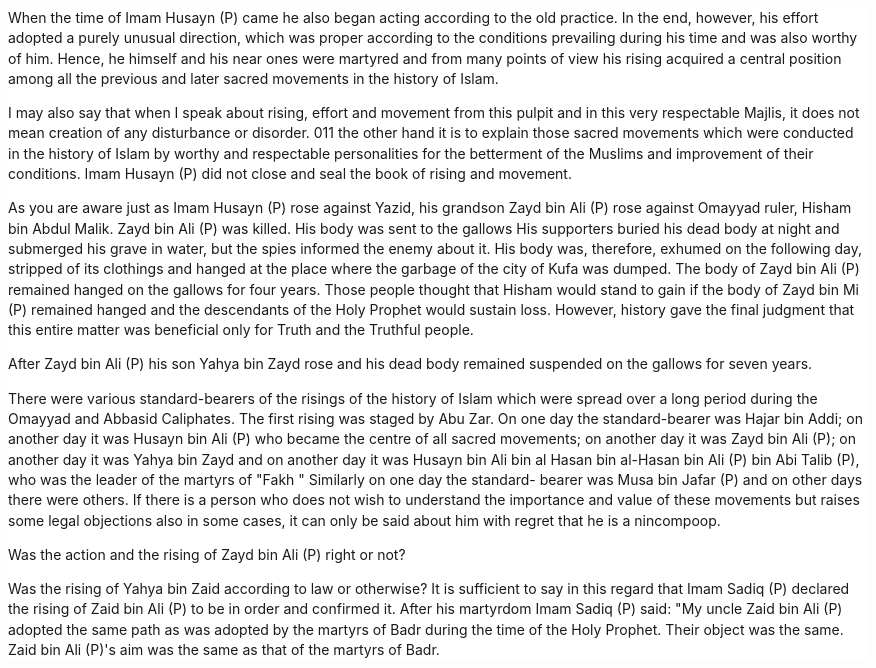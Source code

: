 When the time of Imam Husayn (P) came he also began acting according to
the old practice. In the end, however, his effort adopted a purely
unusual direction, which was proper according to the conditions
prevailing during his time and was also worthy of him. Hence, he himself
and his near ones were martyred and from many points of view his rising
acquired a central position among all the previous and later sacred
movements in the history of Islam.

I may also say that when I speak about rising, effort and movement from
this pulpit and in this very respectable Majlis, it does not mean
creation of any disturbance or disorder. 011 the other hand it is to
explain those sacred movements which were conducted in the history of
Islam by worthy and respectable personalities for the betterment of the
Muslims and improvement of their conditions. Imam Husayn (P) did not
close and seal the book of rising and movement.

As you are aware just as Imam Husayn (P) rose against Yazid, his
grandson Zayd bin Ali (P) rose against Omayyad ruler, Hisham bin Abdul
Malik. Zayd bin Ali (P) was killed. His body was sent to the gallows His
supporters buried his dead body at night and submerged his grave in
water, but the spies informed the enemy about it. His body was,
therefore, exhumed on the following day, stripped of its clothings and
hanged at the place where the garbage of the city of Kufa was dumped.
The body of Zayd bin Ali (P) remained hanged on the gallows for four
years. Those people thought that Hisham would stand to gain if the body
of Zayd bin Mi (P) remained hanged and the descendants of the Holy
Prophet would sustain loss. However, history gave the final judgment
that this entire matter was beneficial only for Truth and the Truthful
people.

After Zayd bin Ali (P) his son Yahya bin Zayd rose and his dead body
remained suspended on the gallows for seven years.

There were various standard-bearers of the risings of the history of
Islam which were spread over a long period during the Omayyad and
Abbasid Caliphates. The first rising was staged by Abu Zar. On one day
the standard-bearer was Hajar bin Addi; on another day it was Husayn bin
Ali (P) who became the centre of all sacred movements; on another day it
was Zayd bin Ali (P); on another day it was Yahya bin Zayd and on
another day it was Husayn bin Ali bin al Hasan bin al-Hasan bin Ali (P)
bin Abi Talib (P), who was the leader of the martyrs of "Fakh "
Similarly on one day the standard- bearer was Musa bin Jafar (P) and on
other days there were others. If there is a person who does not wish to
understand the importance and value of these movements but raises some
legal objections also in some cases, it can only be said about him with
regret that he is a nincompoop.

Was the action and the rising of Zayd bin Ali (P) right or not?

Was the rising of Yahya bin Zaid according to law or otherwise? It is
sufficient to say in this regard that Imam Sadiq (P) declared the rising
of Zaid bin Ali (P) to be in order and confirmed it. After his martyrdom
Imam Sadiq (P) said: "My uncle Zaid bin Ali (P) adopted the same path as
was adopted by the martyrs of Badr during the time of the Holy Prophet.
Their object was the same. Zaid bin Ali (P)'s aim was the same as that
of the martyrs of Badr.
